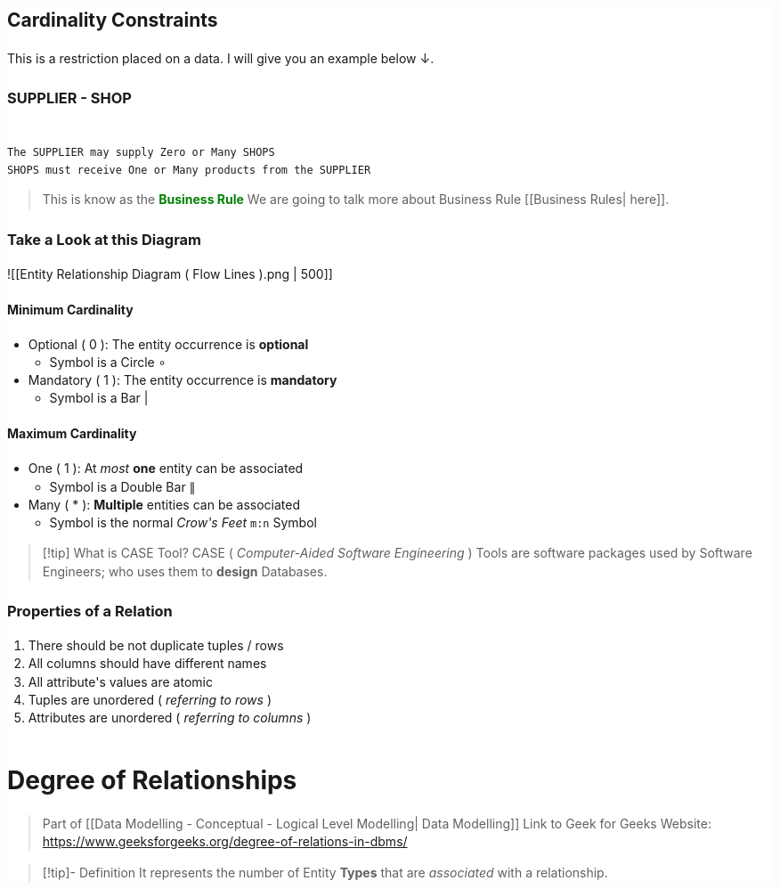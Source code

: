 ## Cardinality Constraints

This is a restriction placed on a data. I will give you an example below $\downarrow$.

### SUPPLIER - SHOP

```console

The SUPPLIER may supply Zero or Many SHOPS
SHOPS must receive One or Many products from the SUPPLIER

```

>This is know as the <span style="color: green;"><strong>Business Rule</strong></span>
>We are going to talk more about Business Rule [[Business Rules| here]].

### Take a Look at this Diagram

![[Entity Relationship Diagram ( Flow Lines ).png | 500]]

#### Minimum Cardinality

- Optional ( 0 ): The entity occurrence is **optional**
	- Symbol is a Circle $\circ$
- Mandatory ( 1 ): The entity occurrence is **mandatory**
	- Symbol is a Bar $|$

#### Maximum Cardinality

- One ( 1 ): At *most* **one** entity can be associated
	- Symbol is a Double Bar $\|$
- Many ( * ): **Multiple** entities can be associated
	- Symbol is the normal *Crow's Feet* `m:n` Symbol

>[!tip] What is CASE Tool?
>CASE ( *Computer-Aided Software Engineering* ) Tools are software packages used by Software Engineers; who uses them to **design** Databases.

### Properties of a Relation

1. There should be not duplicate tuples / rows
2. All columns should have different names
3. All attribute's values are atomic
4. Tuples are unordered ( *referring to rows* )
5. Attributes are unordered ( *referring to columns* )

# Degree of Relationships

>Part of [[Data Modelling - Conceptual - Logical Level Modelling| Data Modelling]]
>Link to Geek for Geeks Website: https://www.geeksforgeeks.org/degree-of-relations-in-dbms/

>[!tip]- Definition
>It represents the number of Entity **Types** that are *associated* with a relationship.
